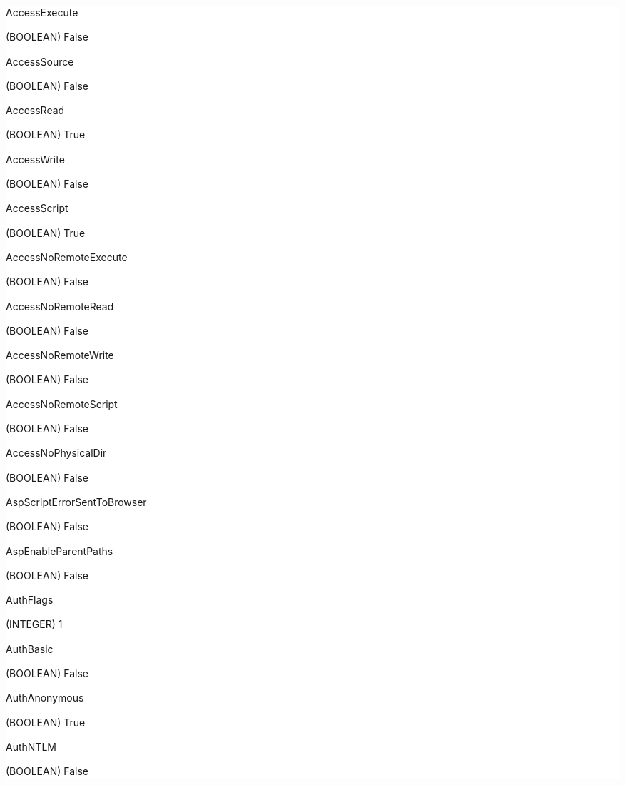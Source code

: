 </tr>  
<tr class="odd">
<td style="border:1px solid black;"><p>AccessExecute</p></td>
<td style="border:1px solid black;"><p>(BOOLEAN) False</p></td>
</tr>  
<tr class="even">
<td style="border:1px solid black;"><p>AccessSource</p></td>
<td style="border:1px solid black;"><p>(BOOLEAN) False</p></td>
</tr>  
<tr class="odd">
<td style="border:1px solid black;"><p>AccessRead</p></td>
<td style="border:1px solid black;"><p>(BOOLEAN) True</p></td>
</tr>  
<tr class="even">
<td style="border:1px solid black;"><p>AccessWrite</p></td>
<td style="border:1px solid black;"><p>(BOOLEAN) False</p></td>
</tr>  
<tr class="odd">
<td style="border:1px solid black;"><p>AccessScript</p></td>
<td style="border:1px solid black;"><p>(BOOLEAN) True</p></td>
</tr>  
<tr class="even">
<td style="border:1px solid black;"><p>AccessNoRemoteExecute</p></td>
<td style="border:1px solid black;"><p>(BOOLEAN) False</p></td>
</tr>  
<tr class="odd">
<td style="border:1px solid black;"><p>AccessNoRemoteRead</p></td>
<td style="border:1px solid black;"><p>(BOOLEAN) False</p></td>
</tr>  
<tr class="even">
<td style="border:1px solid black;"><p>AccessNoRemoteWrite</p></td>
<td style="border:1px solid black;"><p>(BOOLEAN) False</p></td>
</tr>  
<tr class="odd">
<td style="border:1px solid black;"><p>AccessNoRemoteScript</p></td>
<td style="border:1px solid black;"><p>(BOOLEAN) False</p></td>
</tr>  
<tr class="even">
<td style="border:1px solid black;"><p>AccessNoPhysicalDir</p></td>
<td style="border:1px solid black;"><p>(BOOLEAN) False</p></td>
</tr>  
<tr class="odd">
<td style="border:1px solid black;"><p>AspScriptErrorSentToBrowser</p></td>
<td style="border:1px solid black;"><p>(BOOLEAN) False</p></td>
</tr>  
<tr class="even">
<td style="border:1px solid black;"><p>AspEnableParentPaths</p></td>
<td style="border:1px solid black;"><p>(BOOLEAN) False</p></td>
</tr>  
<tr class="odd">
<td style="border:1px solid black;"><p>AuthFlags</p></td>
<td style="border:1px solid black;"><p>(INTEGER) 1</p></td>
</tr>  
<tr class="even">
<td style="border:1px solid black;"><p>AuthBasic</p></td>
<td style="border:1px solid black;"><p>(BOOLEAN) False</p></td>
</tr>  
<tr class="odd">
<td style="border:1px solid black;"><p>AuthAnonymous</p></td>
<td style="border:1px solid black;"><p>(BOOLEAN) True</p></td>
</tr>  
<tr class="even">
<td style="border:1px solid black;"><p>AuthNTLM</p></td>
<td style="border:1px solid black;"><p>(BOOLEAN) False</p></td>
